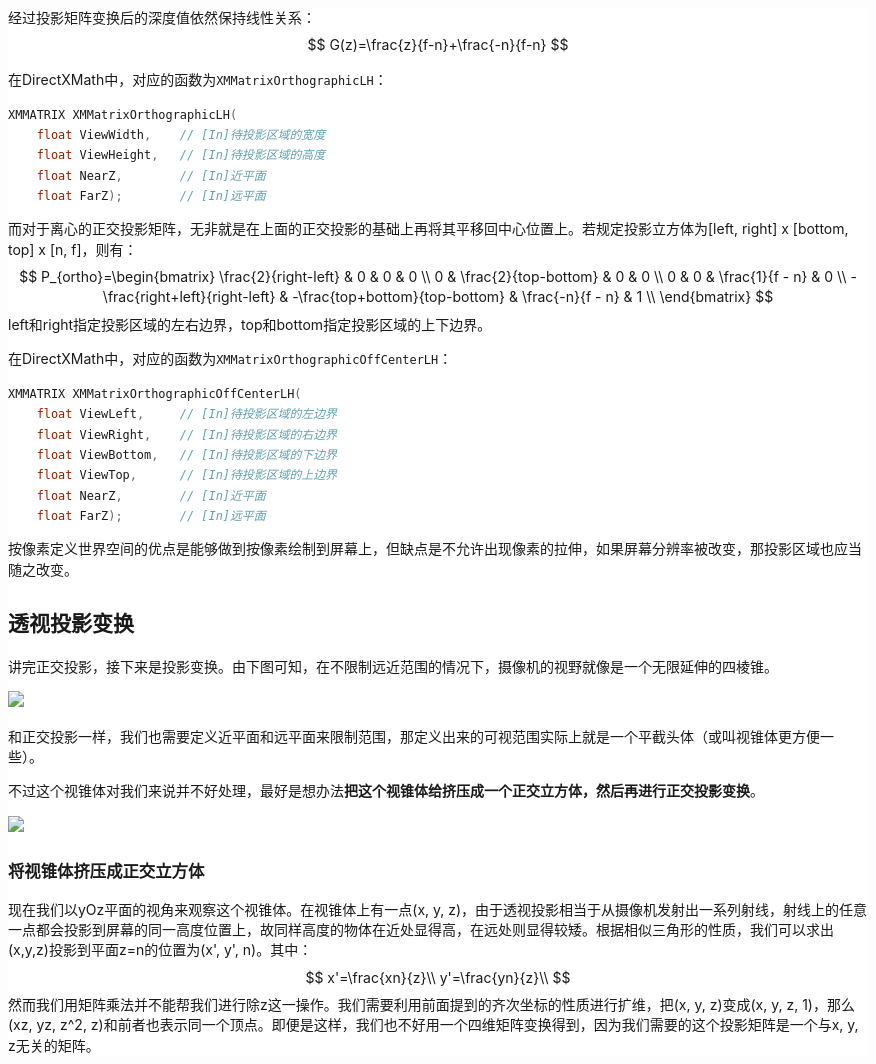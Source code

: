 经过投影矩阵变换后的深度值依然保持线性关系：
$$
G(z)=\frac{z}{f-n}+\frac{-n}{f-n}
$$


在DirectXMath中，对应的函数为`XMMatrixOrthographicLH`：

```cpp
XMMATRIX XMMatrixOrthographicLH(
    float ViewWidth,	// [In]待投影区域的宽度 
    float ViewHeight, 	// [In]待投影区域的高度
    float NearZ, 		// [In]近平面
    float FarZ);		// [In]远平面
```

而对于离心的正交投影矩阵，无非就是在上面的正交投影的基础上再将其平移回中心位置上。若规定投影立方体为[left, right] x [bottom, top] x [n, f]，则有：
$$
P_{ortho}=\begin{bmatrix}
\frac{2}{right-left} & 0 & 0 & 0 \\
0 & \frac{2}{top-bottom} & 0 & 0 \\
0 & 0 & \frac{1}{f - n} & 0 \\
-\frac{right+left}{right-left} & -\frac{top+bottom}{top-bottom} & \frac{-n}{f - n} & 1 \\
\end{bmatrix}
$$
left和right指定投影区域的左右边界，top和bottom指定投影区域的上下边界。

在DirectXMath中，对应的函数为`XMMatrixOrthographicOffCenterLH`：

```cpp
XMMATRIX XMMatrixOrthographicOffCenterLH(
    float ViewLeft,		// [In]待投影区域的左边界 
    float ViewRight, 	// [In]待投影区域的右边界
    float ViewBottom, 	// [In]待投影区域的下边界
    float ViewTop, 		// [In]待投影区域的上边界
    float NearZ, 		// [In]近平面
    float FarZ);		// [In]远平面
```

按像素定义世界空间的优点是能够做到按像素绘制到屏幕上，但缺点是不允许出现像素的拉伸，如果屏幕分辨率被改变，那投影区域也应当随之改变。

## 透视投影变换

讲完正交投影，接下来是投影变换。由下图可知，在不限制远近范围的情况下，摄像机的视野就像是一个无限延伸的四棱锥。

![](https://img2018.cnblogs.com/blog/1172605/202001/1172605-20200108151314200-86858944.png)

和正交投影一样，我们也需要定义近平面和远平面来限制范围，那定义出来的可视范围实际上就是一个平截头体（或叫视锥体更方便一些）。

不过这个视锥体对我们来说并不好处理，最好是想办法**把这个视锥体给挤压成一个正交立方体，然后再进行正交投影变换**。

![](https://img2020.cnblogs.com/blog/1172605/202005/1172605-20200512113103061-412123633.png)

### 将视锥体挤压成正交立方体

现在我们以yOz平面的视角来观察这个视锥体。在视锥体上有一点(x, y, z)，由于透视投影相当于从摄像机发射出一系列射线，射线上的任意一点都会投影到屏幕的同一高度位置上，故同样高度的物体在近处显得高，在远处则显得较矮。根据相似三角形的性质，我们可以求出(x,y,z)投影到平面z=n的位置为(x', y', n)。其中：
$$
x'=\frac{xn}{z}\\
y'=\frac{yn}{z}\\
$$
然而我们用矩阵乘法并不能帮我们进行除z这一操作。我们需要利用前面提到的齐次坐标的性质进行扩维，把(x, y, z)变成(x, y, z, 1)，那么(xz, yz, z^2, z)和前者也表示同一个顶点。即便是这样，我们也不好用一个四维矩阵变换得到，因为我们需要的这个投影矩阵是一个与x, y, z无关的矩阵。
